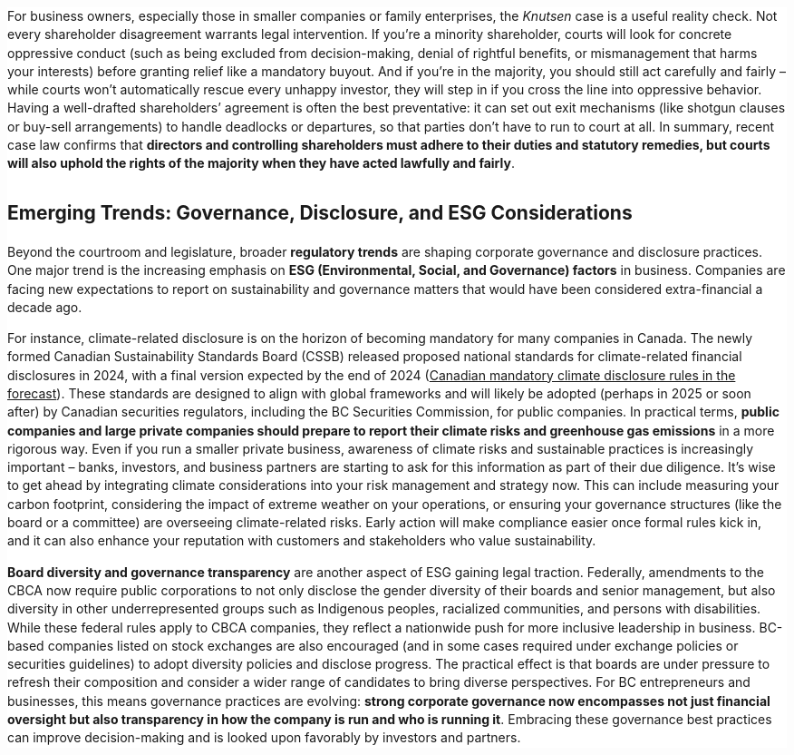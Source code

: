 For business owners, especially those in smaller companies or family enterprises, the *Knutsen* case is a useful reality check. Not every shareholder disagreement warrants legal intervention. If you’re a minority shareholder, courts will look for concrete oppressive conduct (such as being excluded from decision-making, denial of rightful benefits, or mismanagement that harms your interests) before granting relief like a mandatory buyout. And if you’re in the majority, you should still act carefully and fairly – while courts won’t automatically rescue every unhappy investor, they will step in if you cross the line into oppressive behavior. Having a well-drafted shareholders’ agreement is often the best preventative: it can set out exit mechanisms (like shotgun clauses or buy-sell arrangements) to handle deadlocks or departures, so that parties don’t have to run to court at all. In summary, recent case law confirms that **directors and controlling shareholders must adhere to their duties and statutory remedies, but courts will also uphold the rights of the majority when they have acted lawfully and fairly**.

## Emerging Trends: Governance, Disclosure, and ESG Considerations

Beyond the courtroom and legislature, broader **regulatory trends** are shaping corporate governance and disclosure practices. One major trend is the increasing emphasis on **ESG (Environmental, Social, and Governance) factors** in business. Companies are facing new expectations to report on sustainability and governance matters that would have been considered extra-financial a decade ago. 

For instance, climate-related disclosure is on the horizon of becoming mandatory for many companies in Canada. The newly formed Canadian Sustainability Standards Board (CSSB) released proposed national standards for climate-related financial disclosures in 2024, with a final version expected by the end of 2024 ([Canadian mandatory climate disclosure rules in the forecast](https://www.osler.com/en/insights/reports/2024-legal-outlook/canadian-mandatory-climate-disclosure-rules-in-the-forecast/#:~:text=Canadian%20mandatory%20climate%20disclosure%20rules,disclosure%20standards%20in%20December%202024)). These standards are designed to align with global frameworks and will likely be adopted (perhaps in 2025 or soon after) by Canadian securities regulators, including the BC Securities Commission, for public companies. In practical terms, **public companies and large private companies should prepare to report their climate risks and greenhouse gas emissions** in a more rigorous way. Even if you run a smaller private business, awareness of climate risks and sustainable practices is increasingly important – banks, investors, and business partners are starting to ask for this information as part of their due diligence. It’s wise to get ahead by integrating climate considerations into your risk management and strategy now. This can include measuring your carbon footprint, considering the impact of extreme weather on your operations, or ensuring your governance structures (like the board or a committee) are overseeing climate-related risks. Early action will make compliance easier once formal rules kick in, and it can also enhance your reputation with customers and stakeholders who value sustainability.

**Board diversity and governance transparency** are another aspect of ESG gaining legal traction. Federally, amendments to the CBCA now require public corporations to not only disclose the gender diversity of their boards and senior management, but also diversity in other underrepresented groups such as Indigenous peoples, racialized communities, and persons with disabilities. While these federal rules apply to CBCA companies, they reflect a nationwide push for more inclusive leadership in business. BC-based companies listed on stock exchanges are also encouraged (and in some cases required under exchange policies or securities guidelines) to adopt diversity policies and disclose progress. The practical effect is that boards are under pressure to refresh their composition and consider a wider range of candidates to bring diverse perspectives. For BC entrepreneurs and businesses, this means governance practices are evolving: **strong corporate governance now encompasses not just financial oversight but also transparency in how the company is run and who is running it**. Embracing these governance best practices can improve decision-making and is looked upon favorably by investors and partners.
